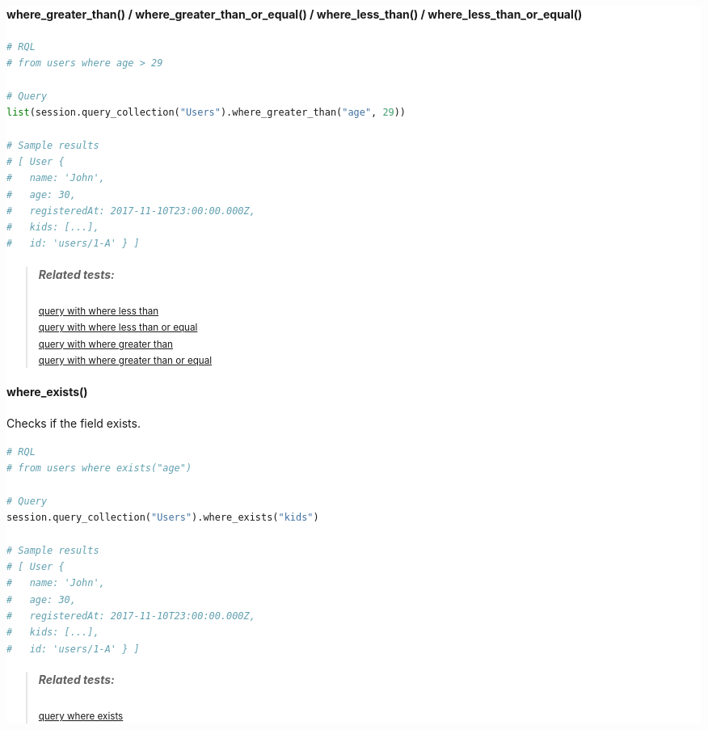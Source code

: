 #### where_greater_than() / where_greater_than_or_equal() / where_less_than() / where_less_than_or_equal()
```python
# RQL
# from users where age > 29

# Query
list(session.query_collection("Users").where_greater_than("age", 29))

# Sample results
# [ User {
#   name: 'John',
#   age: 30,
#   registeredAt: 2017-11-10T23:00:00.000Z,
#   kids: [...],
#   id: 'users/1-A' } ]
```

>##### Related tests:
> <small>[query with where less than](https:///github.com/ravendb/ravendb-python-client/blob/df4e92fbcfb07872e1d7cc920bff5196d19a3aa7/ravendb/tests/jvm_migrated_tests/query_tests/test_query.py#L163-L168)</small>  
> <small>[query with where less than or equal](https:///github.com/ravendb/ravendb-python-client/blob/df4e92fbcfb07872e1d7cc920bff5196d19a3aa7/ravendb/tests/jvm_migrated_tests/query_tests/test_query.py#L170-L174)</small>  
> <small>[query with where greater than](https:///github.com/ravendb/ravendb-python-client/blob/df4e92fbcfb07872e1d7cc920bff5196d19a3aa7/ravendb/tests/jvm_migrated_tests/query_tests/test_query.py#L176-L181)</small>  
> <small>[query with where greater than or equal](https:///github.com/ravendb/ravendb-python-client/blob/df4e92fbcfb07872e1d7cc920bff5196d19a3aa7/ravendb/tests/jvm_migrated_tests/query_tests/test_query.py#L183-L187)</small>  

#### where_exists()
Checks if the field exists.
```python
# RQL
# from users where exists("age")

# Query
session.query_collection("Users").where_exists("kids")

# Sample results
# [ User {
#   name: 'John',
#   age: 30,
#   registeredAt: 2017-11-10T23:00:00.000Z,
#   kids: [...],
#   id: 'users/1-A' } ]
```

>##### Related tests:
> <small>[query where exists](https:///github.com/ravendb/ravendb-python-client/blob/df4e92fbcfb07872e1d7cc920bff5196d19a3aa7/ravendb/tests/jvm_migrated_tests/query_tests/test_query.py#L253-L268)</small>
